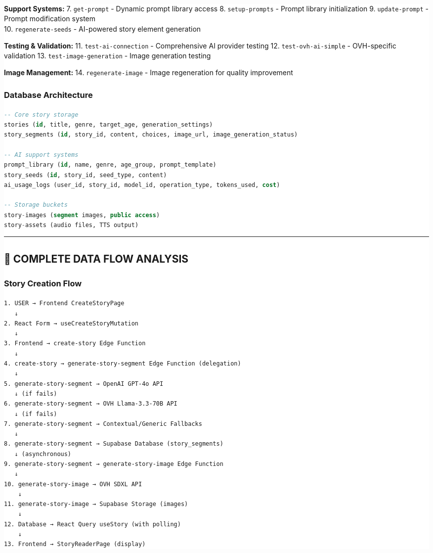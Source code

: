 **Support Systems:**
7. `get-prompt` - Dynamic prompt library access
8. `setup-prompts` - Prompt library initialization
9. `update-prompt` - Prompt modification system  
10. `regenerate-seeds` - AI-powered story element generation

**Testing & Validation:**
11. `test-ai-connection` - Comprehensive AI provider testing
12. `test-ovh-ai-simple` - OVH-specific validation
13. `test-image-generation` - Image generation testing

**Image Management:**
14. `regenerate-image` - Image regeneration for quality improvement

### **Database Architecture**
```sql
-- Core story storage
stories (id, title, genre, target_age, generation_settings)
story_segments (id, story_id, content, choices, image_url, image_generation_status)

-- AI support systems  
prompt_library (id, name, genre, age_group, prompt_template)
story_seeds (id, story_id, seed_type, content)
ai_usage_logs (user_id, story_id, model_id, operation_type, tokens_used, cost)

-- Storage buckets
story-images (segment images, public access)
story-assets (audio files, TTS output)
```

---

## 🔄 COMPLETE DATA FLOW ANALYSIS

### **Story Creation Flow**
```
1. USER → Frontend CreateStoryPage
   ↓
2. React Form → useCreateStoryMutation
   ↓
3. Frontend → create-story Edge Function
   ↓
4. create-story → generate-story-segment Edge Function (delegation)
   ↓
5. generate-story-segment → OpenAI GPT-4o API
   ↓ (if fails)
6. generate-story-segment → OVH Llama-3.3-70B API
   ↓ (if fails)
7. generate-story-segment → Contextual/Generic Fallbacks
   ↓
8. generate-story-segment → Supabase Database (story_segments)
   ↓ (asynchronous)
9. generate-story-segment → generate-story-image Edge Function
   ↓
10. generate-story-image → OVH SDXL API
    ↓
11. generate-story-image → Supabase Storage (images)
    ↓
12. Database → React Query useStory (with polling)
    ↓
13. Frontend → StoryReaderPage (display)
```
